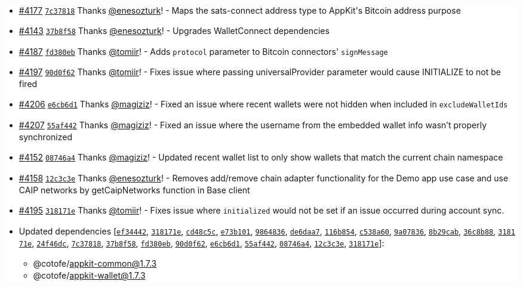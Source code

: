 - [#4177](https://github.com/zhouLion/appkit/pull/4177) [`7c37818`](https://github.com/zhouLion/appkit/commit/7c37818eaefe729c13c321a2e939df2a3c3242a1) Thanks [@enesozturk](https://github.com/enesozturk)! - Maps the sats-connect address type to AppKit's Bitcoin address purpose

- [#4143](https://github.com/zhouLion/appkit/pull/4143) [`37b8f58`](https://github.com/zhouLion/appkit/commit/37b8f581e6617678cec18578c280d4a002dba5d7) Thanks [@enesozturk](https://github.com/enesozturk)! - Upgrades WalletConnect dependencies

- [#4187](https://github.com/zhouLion/appkit/pull/4187) [`fd380eb`](https://github.com/zhouLion/appkit/commit/fd380eb099c043db8c203f943692af94e8b00f5b) Thanks [@tomiir](https://github.com/tomiir)! - Adds `protocol` parameter to Bitcoin connectors' `signMessage`

- [#4197](https://github.com/zhouLion/appkit/pull/4197) [`90d0f62`](https://github.com/zhouLion/appkit/commit/90d0f626868258022cba7ab1ba04ac3abb759722) Thanks [@tomiir](https://github.com/tomiir)! - Fixes issue where passing universalProvider parameter would cause INITIALIZE to not be fired

- [#4206](https://github.com/zhouLion/appkit/pull/4206) [`e6cb6d1`](https://github.com/zhouLion/appkit/commit/e6cb6d17276fbf66f3285e29b3a7507cd2a8b8cb) Thanks [@magiziz](https://github.com/magiziz)! - Fixed an issue where recent wallets were not hidden when included in `excludeWalletIds`

- [#4207](https://github.com/zhouLion/appkit/pull/4207) [`55af442`](https://github.com/zhouLion/appkit/commit/55af442d4d5d8ea6c8034309d759a6bb45128709) Thanks [@magiziz](https://github.com/magiziz)! - Fixed an issue where the username from the embedded wallet info wasn’t properly synchronized

- [#4152](https://github.com/zhouLion/appkit/pull/4152) [`08746a4`](https://github.com/zhouLion/appkit/commit/08746a45d11ae994ede74c4309722a01c68e4c6c) Thanks [@magiziz](https://github.com/magiziz)! - Updated recent wallet list to only show wallets that match the current chain namespace

- [#4158](https://github.com/zhouLion/appkit/pull/4158) [`12c3c3e`](https://github.com/zhouLion/appkit/commit/12c3c3e15b162353666ca012cce51378dbc1aa40) Thanks [@enesozturk](https://github.com/enesozturk)! - Removes add/remove chain adapter functionality for the Demo app use case and use CAIP networks by getCaipNetworks function in Base client

- [#4195](https://github.com/zhouLion/appkit/pull/4195) [`318171e`](https://github.com/zhouLion/appkit/commit/318171e7bcba74befb097e07d85ea83bf28982c0) Thanks [@tomiir](https://github.com/tomiir)! - Fixes issue where `initialized` would not be set if an issue occurred during account sync.

- Updated dependencies [[`ef34442`](https://github.com/zhouLion/appkit/commit/ef344422ed50ce4b57b51858d477cd9a35513240), [`318171e`](https://github.com/zhouLion/appkit/commit/318171e7bcba74befb097e07d85ea83bf28982c0), [`cd48c5c`](https://github.com/zhouLion/appkit/commit/cd48c5cc0878d4744a2021f96678b87726ad91c7), [`e73b101`](https://github.com/zhouLion/appkit/commit/e73b101431197c72bd02101d767a4e0befecb47a), [`9864836`](https://github.com/zhouLion/appkit/commit/986483689adeb9d4c173f12f0ab67559db4f3a0b), [`de6daa7`](https://github.com/zhouLion/appkit/commit/de6daa7ca6f8ef950be7008dc606415dd2843055), [`116b854`](https://github.com/zhouLion/appkit/commit/116b854b9d94192fad1d6a6f1b9b7e511ff118fe), [`c538a60`](https://github.com/zhouLion/appkit/commit/c538a60c49c27ba32a8bb8362fe398811e624b47), [`9a07836`](https://github.com/zhouLion/appkit/commit/9a0783699bdb5d8cb211eef391227acd0ac2f1b6), [`8b29cab`](https://github.com/zhouLion/appkit/commit/8b29cab1b560351479f343e815f66e31fef184b3), [`36c8b88`](https://github.com/zhouLion/appkit/commit/36c8b88fd354503d2a4ca659870ca68f99a71248), [`318171e`](https://github.com/zhouLion/appkit/commit/318171e7bcba74befb097e07d85ea83bf28982c0), [`24f46dc`](https://github.com/zhouLion/appkit/commit/24f46dcf1431f24a58e5fbd2d5e390e3e7a8cf0d), [`7c37818`](https://github.com/zhouLion/appkit/commit/7c37818eaefe729c13c321a2e939df2a3c3242a1), [`37b8f58`](https://github.com/zhouLion/appkit/commit/37b8f581e6617678cec18578c280d4a002dba5d7), [`fd380eb`](https://github.com/zhouLion/appkit/commit/fd380eb099c043db8c203f943692af94e8b00f5b), [`90d0f62`](https://github.com/zhouLion/appkit/commit/90d0f626868258022cba7ab1ba04ac3abb759722), [`e6cb6d1`](https://github.com/zhouLion/appkit/commit/e6cb6d17276fbf66f3285e29b3a7507cd2a8b8cb), [`55af442`](https://github.com/zhouLion/appkit/commit/55af442d4d5d8ea6c8034309d759a6bb45128709), [`08746a4`](https://github.com/zhouLion/appkit/commit/08746a45d11ae994ede74c4309722a01c68e4c6c), [`12c3c3e`](https://github.com/zhouLion/appkit/commit/12c3c3e15b162353666ca012cce51378dbc1aa40), [`318171e`](https://github.com/zhouLion/appkit/commit/318171e7bcba74befb097e07d85ea83bf28982c0)]:
  - @cotofe/appkit-common@1.7.3
  - @cotofe/appkit-wallet@1.7.3
